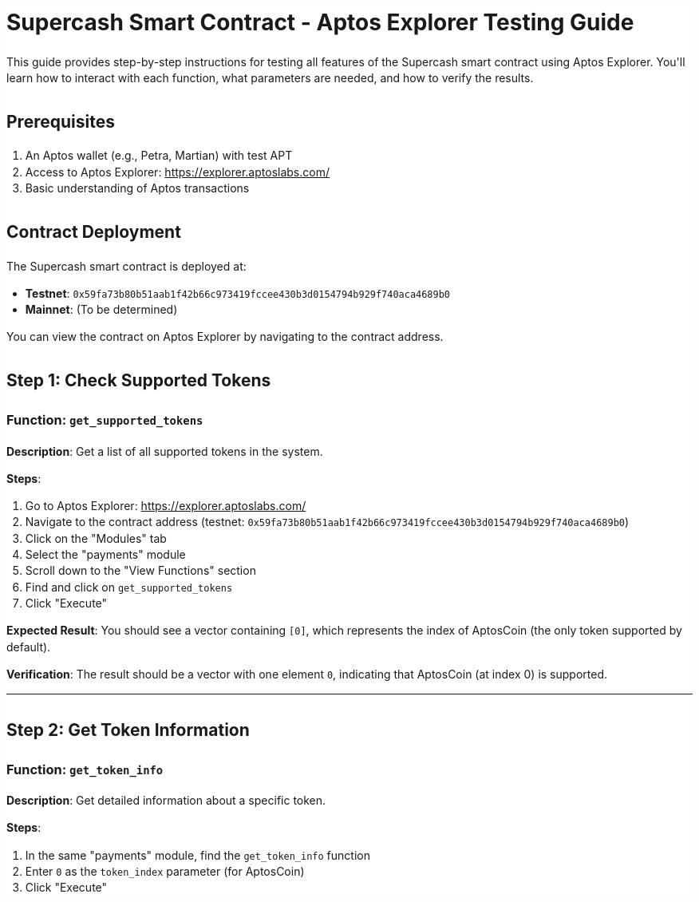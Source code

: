 # Supercash Smart Contract - Aptos Explorer Testing Guide

This guide provides step-by-step instructions for testing all features of the Supercash smart contract using Aptos Explorer. You'll learn how to interact with each function, what parameters are needed, and how to verify the results.

## Prerequisites

1. An Aptos wallet (e.g., Petra, Martian) with test APT
2. Access to Aptos Explorer: https://explorer.aptoslabs.com/
3. Basic understanding of Aptos transactions

## Contract Deployment

The Supercash smart contract is deployed at:
- **Testnet**: `0x59fa73b80b51aab1f42b66c973419fccee430b3d0154794b929f740aca4689b0`
- **Mainnet**: (To be determined)

You can view the contract on Aptos Explorer by navigating to the contract address.

## Step 1: Check Supported Tokens

### Function: `get_supported_tokens`

**Description**: Get a list of all supported tokens in the system.

**Steps**:
1. Go to Aptos Explorer: https://explorer.aptoslabs.com/
2. Navigate to the contract address (testnet: `0x59fa73b80b51aab1f42b66c973419fccee430b3d0154794b929f740aca4689b0`)
3. Click on the "Modules" tab
4. Select the "payments" module
5. Scroll down to the "View Functions" section
6. Find and click on `get_supported_tokens`
7. Click "Execute"

**Expected Result**: You should see a vector containing `[0]`, which represents the index of AptosCoin (the only token supported by default).

**Verification**: The result should be a vector with one element `0`, indicating that AptosCoin (at index 0) is supported.

---

## Step 2: Get Token Information

### Function: `get_token_info`

**Description**: Get detailed information about a specific token.

**Steps**:
1. In the same "payments" module, find the `get_token_info` function
2. Enter `0` as the `token_index` parameter (for AptosCoin)
3. Click "Execute"
